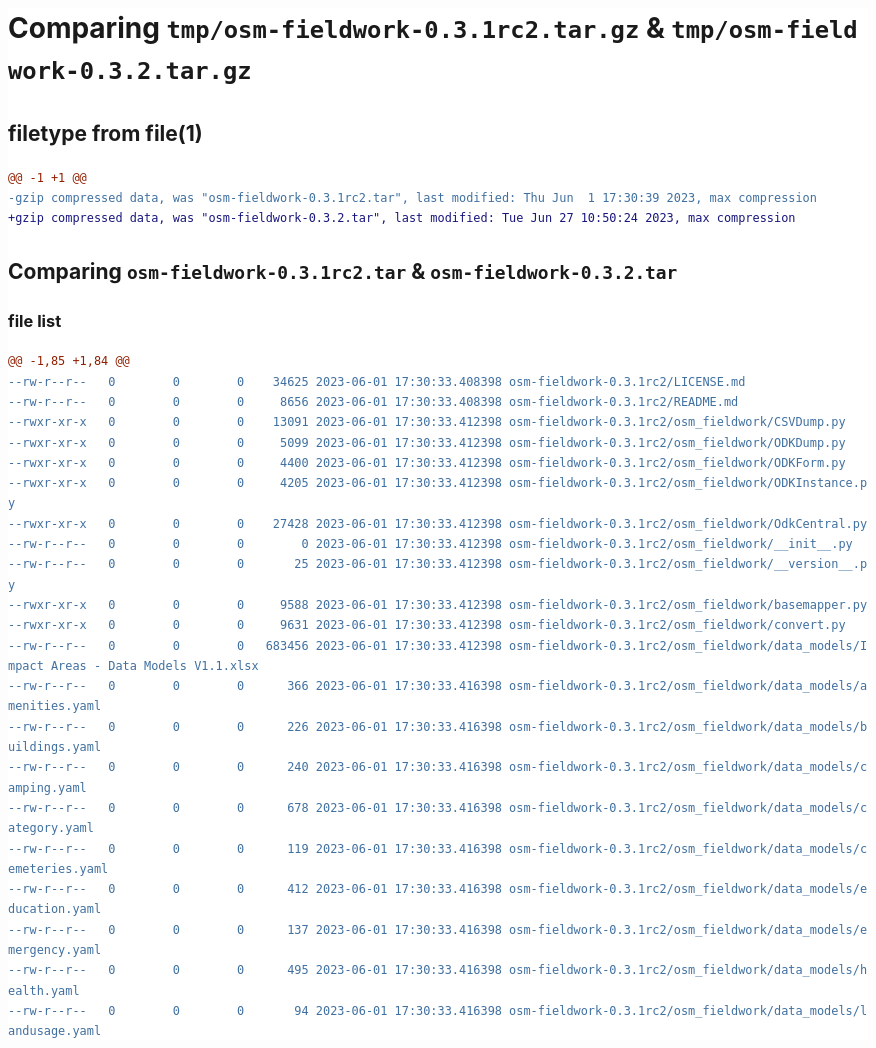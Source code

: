 # Comparing `tmp/osm-fieldwork-0.3.1rc2.tar.gz` & `tmp/osm-fieldwork-0.3.2.tar.gz`

## filetype from file(1)

```diff
@@ -1 +1 @@
-gzip compressed data, was "osm-fieldwork-0.3.1rc2.tar", last modified: Thu Jun  1 17:30:39 2023, max compression
+gzip compressed data, was "osm-fieldwork-0.3.2.tar", last modified: Tue Jun 27 10:50:24 2023, max compression
```

## Comparing `osm-fieldwork-0.3.1rc2.tar` & `osm-fieldwork-0.3.2.tar`

### file list

```diff
@@ -1,85 +1,84 @@
--rw-r--r--   0        0        0    34625 2023-06-01 17:30:33.408398 osm-fieldwork-0.3.1rc2/LICENSE.md
--rw-r--r--   0        0        0     8656 2023-06-01 17:30:33.408398 osm-fieldwork-0.3.1rc2/README.md
--rwxr-xr-x   0        0        0    13091 2023-06-01 17:30:33.412398 osm-fieldwork-0.3.1rc2/osm_fieldwork/CSVDump.py
--rwxr-xr-x   0        0        0     5099 2023-06-01 17:30:33.412398 osm-fieldwork-0.3.1rc2/osm_fieldwork/ODKDump.py
--rwxr-xr-x   0        0        0     4400 2023-06-01 17:30:33.412398 osm-fieldwork-0.3.1rc2/osm_fieldwork/ODKForm.py
--rwxr-xr-x   0        0        0     4205 2023-06-01 17:30:33.412398 osm-fieldwork-0.3.1rc2/osm_fieldwork/ODKInstance.py
--rwxr-xr-x   0        0        0    27428 2023-06-01 17:30:33.412398 osm-fieldwork-0.3.1rc2/osm_fieldwork/OdkCentral.py
--rw-r--r--   0        0        0        0 2023-06-01 17:30:33.412398 osm-fieldwork-0.3.1rc2/osm_fieldwork/__init__.py
--rw-r--r--   0        0        0       25 2023-06-01 17:30:33.412398 osm-fieldwork-0.3.1rc2/osm_fieldwork/__version__.py
--rwxr-xr-x   0        0        0     9588 2023-06-01 17:30:33.412398 osm-fieldwork-0.3.1rc2/osm_fieldwork/basemapper.py
--rwxr-xr-x   0        0        0     9631 2023-06-01 17:30:33.412398 osm-fieldwork-0.3.1rc2/osm_fieldwork/convert.py
--rw-r--r--   0        0        0   683456 2023-06-01 17:30:33.412398 osm-fieldwork-0.3.1rc2/osm_fieldwork/data_models/Impact Areas - Data Models V1.1.xlsx
--rw-r--r--   0        0        0      366 2023-06-01 17:30:33.416398 osm-fieldwork-0.3.1rc2/osm_fieldwork/data_models/amenities.yaml
--rw-r--r--   0        0        0      226 2023-06-01 17:30:33.416398 osm-fieldwork-0.3.1rc2/osm_fieldwork/data_models/buildings.yaml
--rw-r--r--   0        0        0      240 2023-06-01 17:30:33.416398 osm-fieldwork-0.3.1rc2/osm_fieldwork/data_models/camping.yaml
--rw-r--r--   0        0        0      678 2023-06-01 17:30:33.416398 osm-fieldwork-0.3.1rc2/osm_fieldwork/data_models/category.yaml
--rw-r--r--   0        0        0      119 2023-06-01 17:30:33.416398 osm-fieldwork-0.3.1rc2/osm_fieldwork/data_models/cemeteries.yaml
--rw-r--r--   0        0        0      412 2023-06-01 17:30:33.416398 osm-fieldwork-0.3.1rc2/osm_fieldwork/data_models/education.yaml
--rw-r--r--   0        0        0      137 2023-06-01 17:30:33.416398 osm-fieldwork-0.3.1rc2/osm_fieldwork/data_models/emergency.yaml
--rw-r--r--   0        0        0      495 2023-06-01 17:30:33.416398 osm-fieldwork-0.3.1rc2/osm_fieldwork/data_models/health.yaml
--rw-r--r--   0        0        0       94 2023-06-01 17:30:33.416398 osm-fieldwork-0.3.1rc2/osm_fieldwork/data_models/landusage.yaml
```